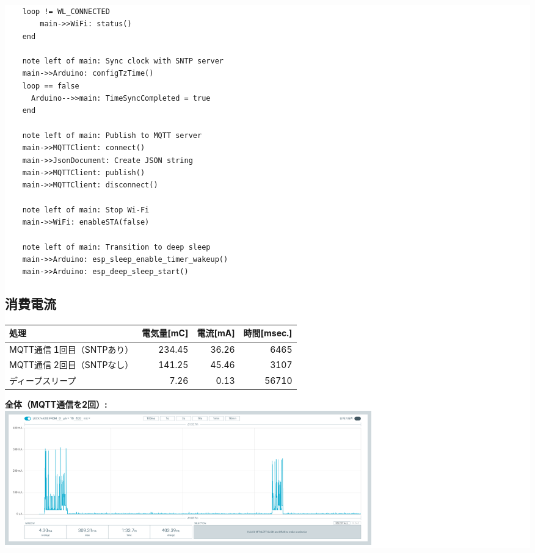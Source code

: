 ```mermaid
    loop != WL_CONNECTED
        main->>WiFi: status()
    end

    note left of main: Sync clock with SNTP server
    main->>Arduino: configTzTime()
    loop == false
      Arduino-->>main: TimeSyncCompleted = true
    end

    note left of main: Publish to MQTT server
    main->>MQTTClient: connect()
    main->>JsonDocument: Create JSON string
    main->>MQTTClient: publish()
    main->>MQTTClient: disconnect()

    note left of main: Stop Wi-Fi
    main->>WiFi: enableSTA(false)

    note left of main: Transition to deep sleep
    main->>Arduino: esp_sleep_enable_timer_wakeup()
    main->>Arduino: esp_deep_sleep_start()
```

## 消費電流

| 処理 | 電気量[mC] | 電流[mA] | 時間[msec.] |
| :--- | ---: | ---: | ---: |
| MQTT通信 1回目（SNTPあり） | 234.45 | 36.26 | 6465 |
| MQTT通信 2回目（SNTPなし） | 141.25 | 45.46 | 3107 |
| ディープスリープ | 7.26 | 0.13 | 56710 |

**全体（MQTT通信を2回）:**  
<img src="../../../media/5.png" width="600">
